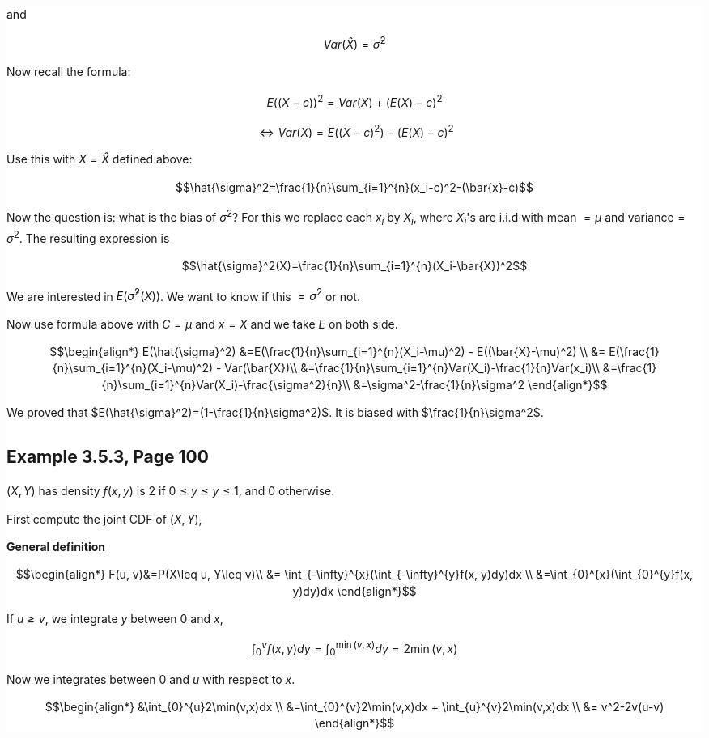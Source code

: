 and 

$$Var(\hat{X})=\hat{\sigma}^2$$

Now recall the formula:

$$E((X-c))^2=Var(X)+(E(X)-c)^2$$

$$\Leftrightarrow  Var(X)=E((X-c)^2)-(E(X)-c)^2$$

Use this with $X=\hat{X}$ defined above:

$$\hat{\sigma}^2=\frac{1}{n}\sum_{i=1}^{n}(x_i-c)^2-(\bar{x}-c)$$

Now the question is: what is the bias of $\hat{\sigma}^2$? For this we replace each $x_i$ by $X_i$, where $X_i$'s are i.i.d with mean $=\mu$ and variance$=\sigma^2$. The resulting expression is 

$$\hat{\sigma}^2(X)=\frac{1}{n}\sum_{i=1}^{n}(X_i-\bar{X})^2$$

We are interested in $E(\hat{\sigma}^2(X))$. We want to know if this $=\sigma^2$ or not. 

Now use formula above with $C=\mu$ and $x=X$ and we take $E$ on both side.

$$\begin{align*}
E(\hat{\sigma}^2) &=E(\frac{1}{n}\sum_{i=1}^{n}(X_i-\mu)^2) - E((\bar{X}-\mu)^2) \\
&= E(\frac{1}{n}\sum_{i=1}^{n}(X_i-\mu)^2) - Var(\bar{X})\\
&=\frac{1}{n}\sum_{i=1}^{n}Var(X_i)-\frac{1}{n}Var(x_i)\\
&=\frac{1}{n}\sum_{i=1}^{n}Var(X_i)-\frac{\sigma^2}{n}\\
&=\sigma^2-\frac{1}{n}\sigma^2
\end{align*}$$

We proved that $E(\hat{\sigma}^2)=(1-\frac{1}{n}\sigma^2)$. It is biased with $\frac{1}{n}\sigma^2$.

## Example 3.5.3, Page 100

$(X,Y)$ has density $f(x,y)$ is 2 if $0\leq y\leq y\leq1$, and 0 otherwise.

First compute the joint CDF of $(X,Y)$,

**General definition**

$$\begin{align*}
	F(u, v)&=P(X\leq u, Y\leq v)\\
	&= \int_{-\infty}^{x}(\int_{-\infty}^{y}f(x, y)dy)dx \\
	&=\int_{0}^{x}(\int_{0}^{y}f(x, y)dy)dx 
\end{align*}$$

If $u\geq v$, we integrate $y$ between 0 and $x$,

$$\int_{0}^{v}f(x,y)dy=\int_{0}^{\min(v,x)}dy=2\min(v,x)$$

Now we integrates between $0$ and $u$ with respect to $x$.

$$\begin{align*}
&\int_{0}^{u}2\min(v,x)dx \\
&=\int_{0}^{v}2\min(v,x)dx + \int_{u}^{v}2\min(v,x)dx \\
&= v^2-2v(u-v)
\end{align*}$$
